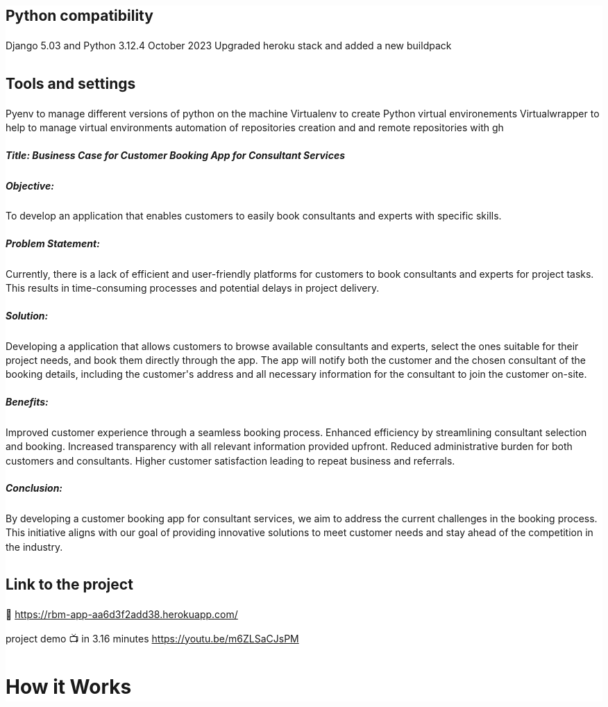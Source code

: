 ## Python compatibility

Django 5.03 and Python 3.12.4 October 2023
Upgraded heroku stack and added a new buildpack


## Tools and settings
Pyenv to manage different versions of python on the machine
Virtualenv to create Python virtual environements
Virtualwrapper to help to manage virtual environments
automation of repositories creation and and remote repositories with gh


##### Title: Business Case for Customer Booking App for Consultant Services

##### Objective:
To develop an application that enables customers to easily book consultants and experts with specific skills.

##### Problem Statement:
Currently, there is a lack of efficient and user-friendly platforms for customers to book consultants and experts for project tasks. This results in time-consuming processes and potential delays in project delivery.

##### Solution:
Developing a application that allows customers to browse available consultants and experts, select the ones suitable for their project needs, and book them directly through the app. The app will notify both the customer and the chosen consultant of the booking details, including the customer's address and all necessary information for the consultant to join the customer on-site.

##### Benefits:

Improved customer experience through a seamless booking process.
Enhanced efficiency by streamlining consultant selection and booking.
Increased transparency with all relevant information provided upfront.
Reduced administrative burden for both customers and consultants.
Higher customer satisfaction leading to repeat business and referrals.

##### Conclusion:

By developing a customer booking app for consultant services, we aim to address the current challenges in the booking process. This initiative aligns with our goal of providing innovative solutions to meet customer needs and stay ahead of the competition in the industry.

## Link to the project 

🔗 https://rbm-app-aa6d3f2add38.herokuapp.com/ 

project demo :tv: in 3.16 minutes https://youtu.be/m6ZLSaCJsPM 

 # How it Works
